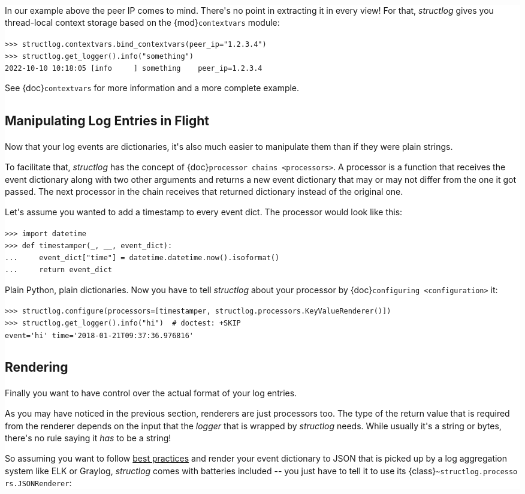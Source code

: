 In our example above the peer IP comes to mind.
There's no point in extracting it in every view!
For that, *structlog* gives you thread-local context storage based on the {mod}`contextvars` module:

```pycon
>>> structlog.contextvars.bind_contextvars(peer_ip="1.2.3.4")
>>> structlog.get_logger().info("something")
2022-10-10 10:18:05 [info     ] something    peer_ip=1.2.3.4
```

See {doc}`contextvars` for more information and a more complete example.


## Manipulating Log Entries in Flight

Now that your log events are dictionaries, it's also much easier to manipulate them than if they were plain strings.

To facilitate that, *structlog* has the concept of {doc}`processor chains <processors>`.
A processor is a function that receives the event dictionary along with two other arguments and returns a new event dictionary that may or may not differ from the one it got passed.
The next processor in the chain receives that returned dictionary instead of the original one.

Let's assume you wanted to add a timestamp to every event dict.
The processor would look like this:

```{doctest}
>>> import datetime
>>> def timestamper(_, __, event_dict):
...     event_dict["time"] = datetime.datetime.now().isoformat()
...     return event_dict
```

Plain Python, plain dictionaries.
Now you have to tell *structlog* about your processor by {doc}`configuring <configuration>` it:

```{doctest}
>>> structlog.configure(processors=[timestamper, structlog.processors.KeyValueRenderer()])
>>> structlog.get_logger().info("hi")  # doctest: +SKIP
event='hi' time='2018-01-21T09:37:36.976816'
```


## Rendering

Finally you want to have control over the actual format of your log entries.

As you may have noticed in the previous section, renderers are just processors too.
The type of the return value that is required from the renderer depends on the input that the *logger* that is wrapped by *structlog* needs.
While usually it's a string or bytes, there's no rule saying it _has_ to be a string!

So assuming you want to follow [best practices](logging-best-practices.md) and render your event dictionary to JSON that is picked up by a log aggregation system like ELK or Graylog, *structlog* comes with batteries included -- you just have to tell it to use its {class}`~structlog.processors.JSONRenderer`:


[*better-exceptions*]: https://github.com/qix-/better-exceptions
[recipe]: https://docs.python.org/3/howto/logging-cookbook.html#implementing-structured-logging
[Rich]: https://github.com/Textualize/rich